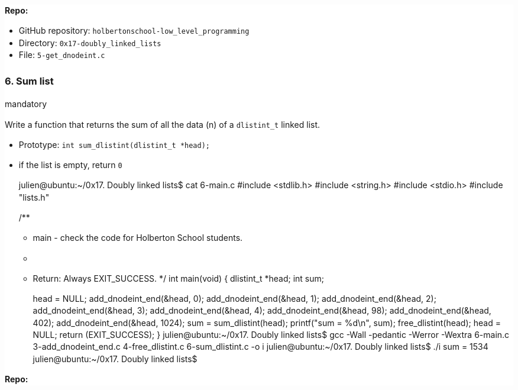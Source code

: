 
**Repo:**

* GitHub repository: `holbertonschool-low_level_programming`
* Directory: `0x17-doubly_linked_lists`
* File: `5-get_dnodeint.c`

### 6\. Sum list

mandatory

Write a function that returns the sum of all the data (n) of a `dlistint_t` linked list.

* Prototype: `int sum_dlistint(dlistint_t *head);`
* if the list is empty, return `0`

    julien@ubuntu:~/0x17. Doubly linked lists$ cat 6-main.c 
    #include <stdlib.h>
    #include <string.h>
    #include <stdio.h>
    #include "lists.h"
    
    /**
     * main - check the code for Holberton School students.
     *
     * Return: Always EXIT_SUCCESS.
     */
    int main(void)
    {
        dlistint_t *head;
        int sum;
    
        head = NULL;
        add_dnodeint_end(&head, 0);
        add_dnodeint_end(&head, 1);
        add_dnodeint_end(&head, 2);
        add_dnodeint_end(&head, 3);
        add_dnodeint_end(&head, 4);
        add_dnodeint_end(&head, 98);
        add_dnodeint_end(&head, 402);
        add_dnodeint_end(&head, 1024);
        sum = sum_dlistint(head);
        printf("sum = %d\n", sum);
        free_dlistint(head);
        head = NULL;
        return (EXIT_SUCCESS);
    }
    julien@ubuntu:~/0x17. Doubly linked lists$ gcc -Wall -pedantic -Werror -Wextra 6-main.c 3-add_dnodeint_end.c 4-free_dlistint.c 6-sum_dlistint.c -o i
    julien@ubuntu:~/0x17. Doubly linked lists$ ./i 
    sum = 1534
    julien@ubuntu:~/0x17. Doubly linked lists$ 
    
    

**Repo:**
